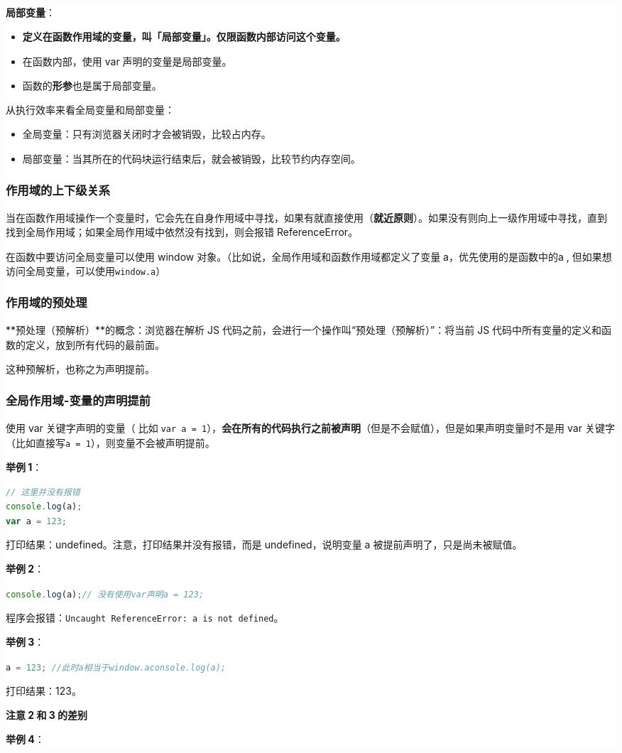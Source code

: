 **局部变量**：

-   **定义在函数作用域的变量，叫「局部变量」。仅限函数内部访问这个变量。**

-   在函数内部，使用 var 声明的变量是局部变量。

-   函数的**形参**也是属于局部变量。

从执行效率来看全局变量和局部变量：

-   全局变量：只有浏览器关闭时才会被销毁，比较占内存。

-   局部变量：当其所在的代码块运行结束后，就会被销毁，比较节约内存空间。

### 作用域的上下级关系

当在函数作用域操作一个变量时，它会先在自身作用域中寻找，如果有就直接使用（**就近原则**）。如果没有则向上一级作用域中寻找，直到找到全局作用域；如果全局作用域中依然没有找到，则会报错 ReferenceError。

在函数中要访问全局变量可以使用 window 对象。（比如说，全局作用域和函数作用域都定义了变量 a，优先使用的是函数中的a , 但如果想访问全局变量，可以使用`window.a`）

### 作用域的预处理

**预处理（预解析）**的概念：浏览器在解析 JS 代码之前，会进行一个操作叫“预处理（预解析）”：将当前 JS 代码中所有变量的定义和函数的定义，放到所有代码的最前面。

这种预解析，也称之为声明提前。

### 全局作用域-变量的声明提前

使用 var 关键字声明的变量（ 比如 `var a = 1`），**会在所有的代码执行之前被声明**（但是不会赋值），但是如果声明变量时不是用 var 关键字（比如直接写`a = 1`），则变量不会被声明提前。

**举例 1**：

```javascript
// 这里并没有报错
console.log(a);
var a = 123;
```

打印结果：undefined。注意，打印结果并没有报错，而是 undefined，说明变量 a 被提前声明了，只是尚未被赋值。

**举例 2**：

```javascript
console.log(a);// 没有使用var声明a = 123; 
```

程序会报错：`Uncaught ReferenceError: a is not defined`。

**举例 3**：

```javascript
a = 123; //此时a相当于window.aconsole.log(a);
```

打印结果：123。

**注意 2 和 3 的差别**

**举例 4**：
